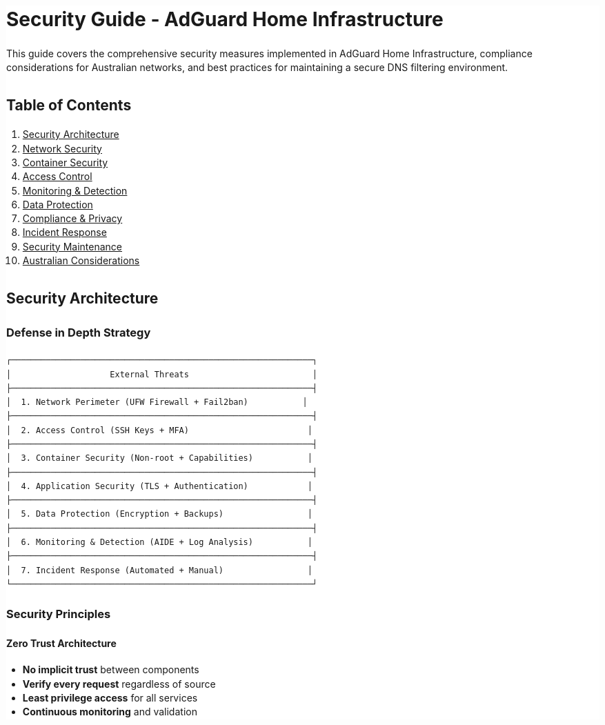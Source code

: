 # Security Guide - AdGuard Home Infrastructure

This guide covers the comprehensive security measures implemented in AdGuard Home Infrastructure, compliance considerations for Australian networks, and best practices for maintaining a secure DNS filtering environment.

## Table of Contents

1. [Security Architecture](#security-architecture)
2. [Network Security](#network-security)
3. [Container Security](#container-security)
4. [Access Control](#access-control)
5. [Monitoring & Detection](#monitoring--detection)
6. [Data Protection](#data-protection)
7. [Compliance & Privacy](#compliance--privacy)
8. [Incident Response](#incident-response)
9. [Security Maintenance](#security-maintenance)
10. [Australian Considerations](#australian-considerations)

## Security Architecture

### Defense in Depth Strategy

```
┌─────────────────────────────────────────────────────────────┐
│                    External Threats                         │
├─────────────────────────────────────────────────────────────┤
│  1. Network Perimeter (UFW Firewall + Fail2ban)           │
├─────────────────────────────────────────────────────────────┤
│  2. Access Control (SSH Keys + MFA)                        │
├─────────────────────────────────────────────────────────────┤
│  3. Container Security (Non-root + Capabilities)           │
├─────────────────────────────────────────────────────────────┤
│  4. Application Security (TLS + Authentication)            │
├─────────────────────────────────────────────────────────────┤
│  5. Data Protection (Encryption + Backups)                 │
├─────────────────────────────────────────────────────────────┤
│  6. Monitoring & Detection (AIDE + Log Analysis)           │
├─────────────────────────────────────────────────────────────┤
│  7. Incident Response (Automated + Manual)                 │
└─────────────────────────────────────────────────────────────┘
```

### Security Principles

#### Zero Trust Architecture
- **No implicit trust** between components
- **Verify every request** regardless of source
- **Least privilege access** for all services
- **Continuous monitoring** and validation
